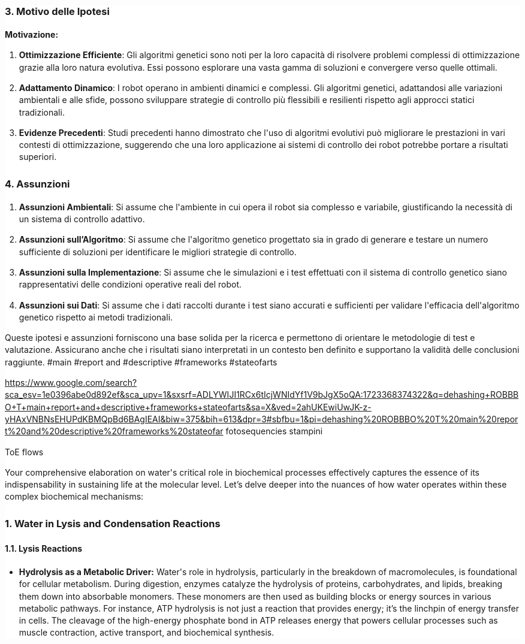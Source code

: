 ### **3. Motivo delle Ipotesi**

**Motivazione:**
1. **Ottimizzazione Efficiente**: Gli algoritmi genetici sono noti per la loro capacità di risolvere problemi complessi di ottimizzazione grazie alla loro natura evolutiva. Essi possono esplorare una vasta gamma di soluzioni e convergere verso quelle ottimali.
   
2. **Adattamento Dinamico**: I robot operano in ambienti dinamici e complessi. Gli algoritmi genetici, adattandosi alle variazioni ambientali e alle sfide, possono sviluppare strategie di controllo più flessibili e resilienti rispetto agli approcci statici tradizionali.

3. **Evidenze Precedenti**: Studi precedenti hanno dimostrato che l'uso di algoritmi evolutivi può migliorare le prestazioni in vari contesti di ottimizzazione, suggerendo che una loro applicazione ai sistemi di controllo dei robot potrebbe portare a risultati superiori.

### **4. Assunzioni**

1. **Assunzioni Ambientali**: Si assume che l'ambiente in cui opera il robot sia complesso e variabile, giustificando la necessità di un sistema di controllo adattivo.

2. **Assunzioni sull’Algoritmo**: Si assume che l'algoritmo genetico progettato sia in grado di generare e testare un numero sufficiente di soluzioni per identificare le migliori strategie di controllo.

3. **Assunzioni sulla Implementazione**: Si assume che le simulazioni e i test effettuati con il sistema di controllo genetico siano rappresentativi delle condizioni operative reali del robot.

4. **Assunzioni sui Dati**: Si assume che i dati raccolti durante i test siano accurati e sufficienti per validare l'efficacia dell'algoritmo genetico rispetto ai metodi tradizionali.

Queste ipotesi e assunzioni forniscono una base solida per la ricerca e permettono di orientare le metodologie di test e valutazione. Assicurano anche che i risultati siano interpretati in un contesto ben definito e supportano la validità delle conclusioni raggiunte.
#main #report and #descriptive #frameworks
#stateofarts

https://www.google.com/search?sca_esv=1e0396abe0d892ef&sca_upv=1&sxsrf=ADLYWIJI1RCx6tIcjWNIdYf1V9bJgX5oQA:1723368374322&q=dehashing+ROBBBO+T+main+report+and+descriptive+frameworks+stateofarts&sa=X&ved=2ahUKEwiUwJK-z-yHAxVNBNsEHUPdKBMQpBd6BAgIEAI&biw=375&bih=613&dpr=3#sbfbu=1&pi=dehashing%20ROBBBO%20T%20main%20report%20and%20descriptive%20frameworks%20stateofar fotosequencies stampini 

ToE flows 

Your comprehensive elaboration on water's critical role in biochemical processes effectively captures the essence of its indispensability in sustaining life at the molecular level. Let’s delve deeper into the nuances of how water operates within these complex biochemical mechanisms:

### 1. Water in Lysis and Condensation Reactions

#### 1.1. **Lysis Reactions**
- **Hydrolysis as a Metabolic Driver:** Water's role in hydrolysis, particularly in the breakdown of macromolecules, is foundational for cellular metabolism. During digestion, enzymes catalyze the hydrolysis of proteins, carbohydrates, and lipids, breaking them down into absorbable monomers. These monomers are then used as building blocks or energy sources in various metabolic pathways. For instance, ATP hydrolysis is not just a reaction that provides energy; it’s the linchpin of energy transfer in cells. The cleavage of the high-energy phosphate bond in ATP releases energy that powers cellular processes such as muscle contraction, active transport, and biochemical synthesis.
